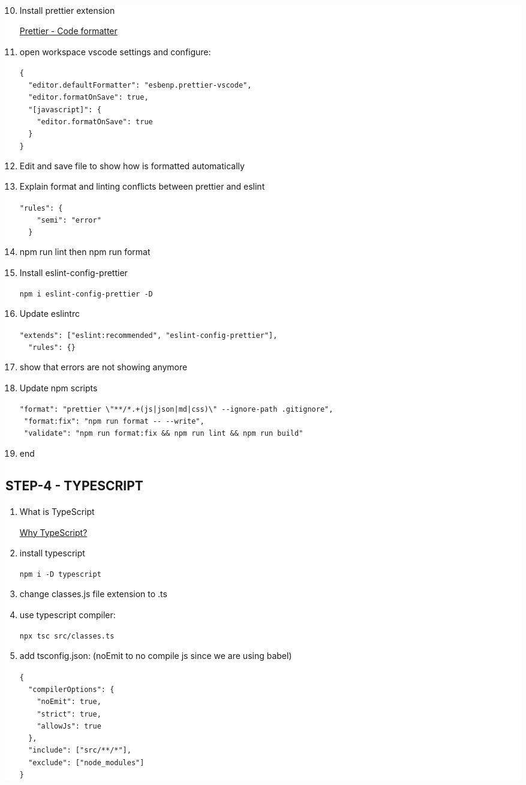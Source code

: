 10. Install prettier extension

    [Prettier - Code formatter](https://marketplace.visualstudio.com/items?itemName=esbenp.prettier-vscode)

11. open workspace vscode settings and configure:

        {
          "editor.defaultFormatter": "esbenp.prettier-vscode",
          "editor.formatOnSave": true,
          "[javascript]": {
            "editor.formatOnSave": true
          }
        }

12. Edit and save file to show how is formatted automatically
13. Explain format and linting conflicts between prettier and eslint

        "rules": {
            "semi": "error"
          }

14. npm run lint then npm run format
15. Install eslint-config-prettier

        npm i eslint-config-prettier -D

16. Update eslintrc

        "extends": ["eslint:recommended", "eslint-config-prettier"],
          "rules": {}

17. show that errors are not showing anymore
18. Update npm scripts

        "format": "prettier \"**/*.+(js|json|md|css)\" --ignore-path .gitignore",
         "format:fix": "npm run format -- --write",
         "validate": "npm run format:fix && npm run lint && npm run build"

19. end

## STEP-4 - TYPESCRIPT

1.  What is TypeScript

    [Why TypeScript?](https://www.typescriptlang.org/)

2.  install typescript

        npm i -D typescript

3.  change classes.js file extension to .ts
4.  use typescript compiler:

        npx tsc src/classes.ts

5.  add tsconfig.json: (noEmit to no compile js since we are using babel)

        {
          "compilerOptions": {
            "noEmit": true,
            "strict": true,
            "allowJs": true
          },
          "include": ["src/**/*"],
          "exclude": ["node_modules"]
        }
